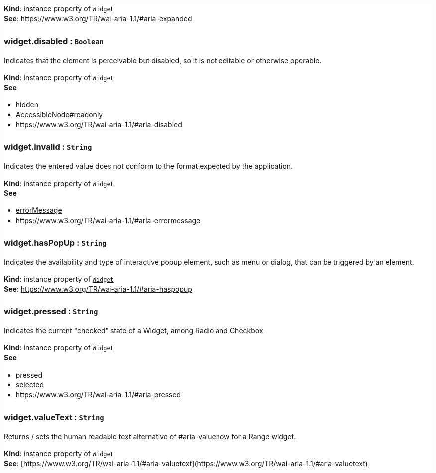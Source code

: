 **Kind**: instance property of [<code>Widget</code>](#Widget)  
**See**: https://www.w3.org/TR/wai-aria-1.1/#aria-expanded  
<a name="AccessibleNode+disabled"></a>

### widget.disabled : <code>Boolean</code>
Indicates that the element is perceivable but disabled, so it is not editable or otherwise operable.

**Kind**: instance property of [<code>Widget</code>](#Widget)  
**See**

- [hidden](#AccessibleNode+hidden)
- [AccessibleNode#readonly](AccessibleNode#readonly)
- https://www.w3.org/TR/wai-aria-1.1/#aria-disabled

<a name="AccessibleNode+invalid"></a>

### widget.invalid : <code>String</code>
Indicates the entered value does not conform to the format expected by the application.

**Kind**: instance property of [<code>Widget</code>](#Widget)  
**See**

- [errorMessage](#AccessibleNode+errorMessage)
- https://www.w3.org/TR/wai-aria-1.1/#aria-errormessage

<a name="AccessibleNode+hasPopUp"></a>

### widget.hasPopUp : <code>String</code>
Indicates the availability and type of interactive popup element, such as menu or dialog,
that can be triggered by an element.

**Kind**: instance property of [<code>Widget</code>](#Widget)  
**See**: https://www.w3.org/TR/wai-aria-1.1/#aria-haspopup  
<a name="AccessibleNode+pressed"></a>

### widget.pressed : <code>String</code>
Indicates the current "checked" state of a [Widget](#Widget), among [Radio](#Radio) and [Checkbox](Checkbox)

**Kind**: instance property of [<code>Widget</code>](#Widget)  
**See**

- [pressed](#AccessibleNode+pressed)
- [selected](#AccessibleNode+selected)
- https://www.w3.org/TR/wai-aria-1.1/#aria-pressed

<a name="AccessibleNode+valueText"></a>

### widget.valueText : <code>String</code>
Returns / sets the human readable text alternative of [#aria-valuenow](#aria-valuenow) for a [Range](#Range) widget.

**Kind**: instance property of [<code>Widget</code>](#Widget)  
**See**: [https://www.w3.org/TR/wai-aria-1.1/#aria-valuetext](https://www.w3.org/TR/wai-aria-1.1/#aria-valuetext)  
<a name="AccessibleNode+placeholder"></a>
